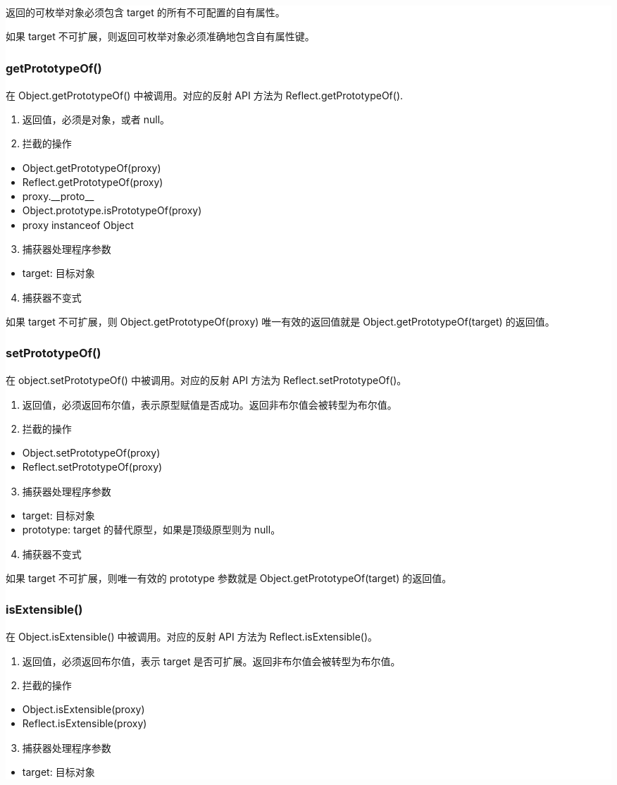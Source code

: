 返回的可枚举对象必须包含 target 的所有不可配置的自有属性。

如果 target 不可扩展，则返回可枚举对象必须准确地包含自有属性键。

### getPrototypeOf()

在 Object.getPrototypeOf() 中被调用。对应的反射 API 方法为 Reflect.getPrototypeOf().

1. 返回值，必须是对象，或者 null。

2. 拦截的操作

- Object.getPrototypeOf(proxy)
- Reflect.getPrototypeOf(proxy)
- proxy.\_\_proto\_\_
- Object.prototype.isPrototypeOf(proxy)
- proxy instanceof Object

3. 捕获器处理程序参数

- target: 目标对象

4. 捕获器不变式

如果 target 不可扩展，则 Object.getPrototypeOf(proxy) 唯一有效的返回值就是 Object.getPrototypeOf(target) 的返回值。

### setPrototypeOf()

在 object.setPrototypeOf() 中被调用。对应的反射 API 方法为 Reflect.setPrototypeOf()。

1. 返回值，必须返回布尔值，表示原型赋值是否成功。返回非布尔值会被转型为布尔值。

2. 拦截的操作

- Object.setPrototypeOf(proxy)
- Reflect.setPrototypeOf(proxy)

3. 捕获器处理程序参数

- target: 目标对象
- prototype: target 的替代原型，如果是顶级原型则为 null。

4. 捕获器不变式

如果 target 不可扩展，则唯一有效的 prototype 参数就是 Object.getPrototypeOf(target) 的返回值。

### isExtensible()

在 Object.isExtensible() 中被调用。对应的反射 API 方法为 Reflect.isExtensible()。

1. 返回值，必须返回布尔值，表示 target 是否可扩展。返回非布尔值会被转型为布尔值。

2. 拦截的操作

- Object.isExtensible(proxy)
- Reflect.isExtensible(proxy)

3. 捕获器处理程序参数

- target: 目标对象
